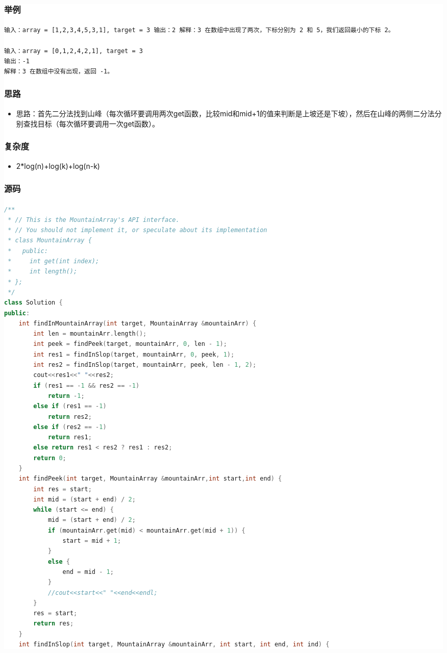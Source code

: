 ### 举例

```
输入：array = [1,2,3,4,5,3,1], target = 3 输出：2 解释：3 在数组中出现了两次，下标分别为 2 和 5，我们返回最小的下标 2。

输入：array = [0,1,2,4,2,1], target = 3
输出：-1
解释：3 在数组中没有出现，返回 -1。
```

### 思路

- 思路：首先二分法找到山峰（每次循环要调用两次get函数，比较mid和mid+1的值来判断是上坡还是下坡），然后在山峰的两侧二分法分别查找目标（每次循环要调用一次get函数）。

### 复杂度

- 2*log(n)+log(k)+log(n-k)

### 源码

```c++
/**
 * // This is the MountainArray's API interface.
 * // You should not implement it, or speculate about its implementation
 * class MountainArray {
 *   public:
 *     int get(int index);
 *     int length();
 * };
 */
class Solution {
public:
    int findInMountainArray(int target, MountainArray &mountainArr) {
        int len = mountainArr.length();
		int peek = findPeek(target, mountainArr, 0, len - 1);
		int res1 = findInSlop(target, mountainArr, 0, peek, 1);
		int res2 = findInSlop(target, mountainArr, peek, len - 1, 2);
        cout<<res1<<" "<<res2;
		if (res1 == -1 && res2 == -1)
			return -1;
		else if (res1 == -1)
			return res2;
		else if (res2 == -1)
			return res1;
		else return res1 < res2 ? res1 : res2;
        return 0;
	}
	int findPeek(int target, MountainArray &mountainArr,int start,int end) {
		int res = start;
		int mid = (start + end) / 2;
		while (start <= end) {
			mid = (start + end) / 2;
			if (mountainArr.get(mid) < mountainArr.get(mid + 1)) {
				start = mid + 1;
			}
			else {
				end = mid - 1;
			}
            //cout<<start<<" "<<end<<endl;
		}
		res = start;
		return res;
	}
	int findInSlop(int target, MountainArray &mountainArr, int start, int end, int ind) {
```